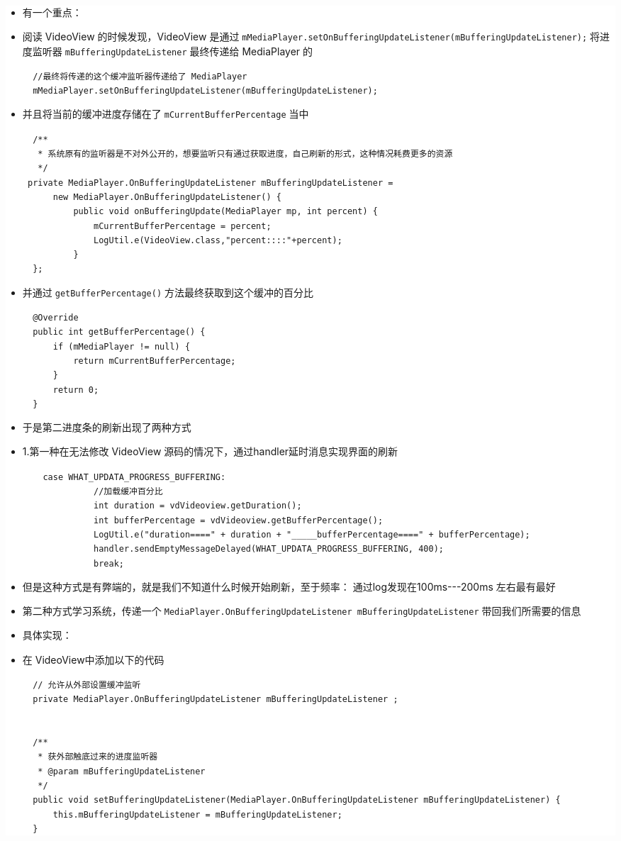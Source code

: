 
* 有一个重点： 

* 阅读 VideoView 的时候发现，VideoView 是通过 `mMediaPlayer.setOnBufferingUpdateListener(mBufferingUpdateListener);` 将进度监听器 `mBufferingUpdateListener` 最终传递给 MediaPlayer 的

 		//最终将传递的这个缓冲监听器传递给了 MediaPlayer
        mMediaPlayer.setOnBufferingUpdateListener(mBufferingUpdateListener);



* 并且将当前的缓冲进度存储在了  `mCurrentBufferPercentage` 当中
 
	 	/**
	     * 系统原有的监听器是不对外公开的，想要监听只有通过获取进度，自己刷新的形式，这种情况耗费更多的资源
	     */
	   private MediaPlayer.OnBufferingUpdateListener mBufferingUpdateListener =
            new MediaPlayer.OnBufferingUpdateListener() {
                public void onBufferingUpdate(MediaPlayer mp, int percent) {
                    mCurrentBufferPercentage = percent;
                    LogUtil.e(VideoView.class,"percent::::"+percent);
                }
        };

* 并通过 `getBufferPercentage()` 方法最终获取到这个缓冲的百分比

		@Override
	    public int getBufferPercentage() {
	        if (mMediaPlayer != null) {
	            return mCurrentBufferPercentage;
	        }
	        return 0;
	    }


* 于是第二进度条的刷新出现了两种方式


* 1.第一种在无法修改 VideoView 源码的情况下，通过handler延时消息实现界面的刷新

		  case WHAT_UPDATA_PROGRESS_BUFFERING:
                    //加载缓冲百分比
                    int duration = vdVideoview.getDuration();
                    int bufferPercentage = vdVideoview.getBufferPercentage();
                    LogUtil.e("duration====" + duration + "_____bufferPercentage====" + bufferPercentage);
                    handler.sendEmptyMessageDelayed(WHAT_UPDATA_PROGRESS_BUFFERING, 400);
                    break;

* 但是这种方式是有弊端的，就是我们不知道什么时候开始刷新，至于频率： 通过log发现在100ms---200ms 左右最有最好

* 第二种方式学习系统，传递一个  `MediaPlayer.OnBufferingUpdateListener mBufferingUpdateListener` 带回我们所需要的信息

* 具体实现：
* 在	VideoView中添加以下的代码	

		// 允许从外部设置缓冲监听
	    private MediaPlayer.OnBufferingUpdateListener mBufferingUpdateListener ;
	
	
	    /**
	     * 获外部触底过来的进度监听器
	     * @param mBufferingUpdateListener
	     */
	    public void setBufferingUpdateListener(MediaPlayer.OnBufferingUpdateListener mBufferingUpdateListener) {
	        this.mBufferingUpdateListener = mBufferingUpdateListener;
	    }
